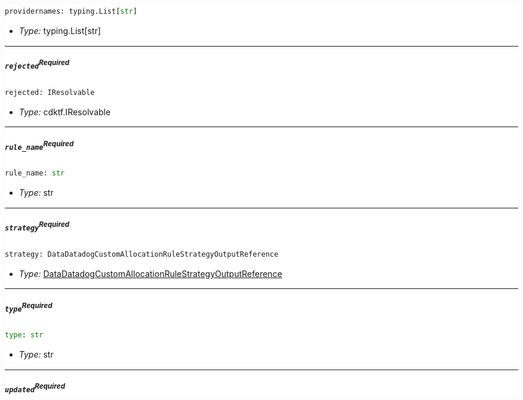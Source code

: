 ```python
providernames: typing.List[str]
```

- *Type:* typing.List[str]

---

##### `rejected`<sup>Required</sup> <a name="rejected" id="@cdktf/provider-datadog.dataDatadogCustomAllocationRule.DataDatadogCustomAllocationRule.property.rejected"></a>

```python
rejected: IResolvable
```

- *Type:* cdktf.IResolvable

---

##### `rule_name`<sup>Required</sup> <a name="rule_name" id="@cdktf/provider-datadog.dataDatadogCustomAllocationRule.DataDatadogCustomAllocationRule.property.ruleName"></a>

```python
rule_name: str
```

- *Type:* str

---

##### `strategy`<sup>Required</sup> <a name="strategy" id="@cdktf/provider-datadog.dataDatadogCustomAllocationRule.DataDatadogCustomAllocationRule.property.strategy"></a>

```python
strategy: DataDatadogCustomAllocationRuleStrategyOutputReference
```

- *Type:* <a href="#@cdktf/provider-datadog.dataDatadogCustomAllocationRule.DataDatadogCustomAllocationRuleStrategyOutputReference">DataDatadogCustomAllocationRuleStrategyOutputReference</a>

---

##### `type`<sup>Required</sup> <a name="type" id="@cdktf/provider-datadog.dataDatadogCustomAllocationRule.DataDatadogCustomAllocationRule.property.type"></a>

```python
type: str
```

- *Type:* str

---

##### `updated`<sup>Required</sup> <a name="updated" id="@cdktf/provider-datadog.dataDatadogCustomAllocationRule.DataDatadogCustomAllocationRule.property.updated"></a>
